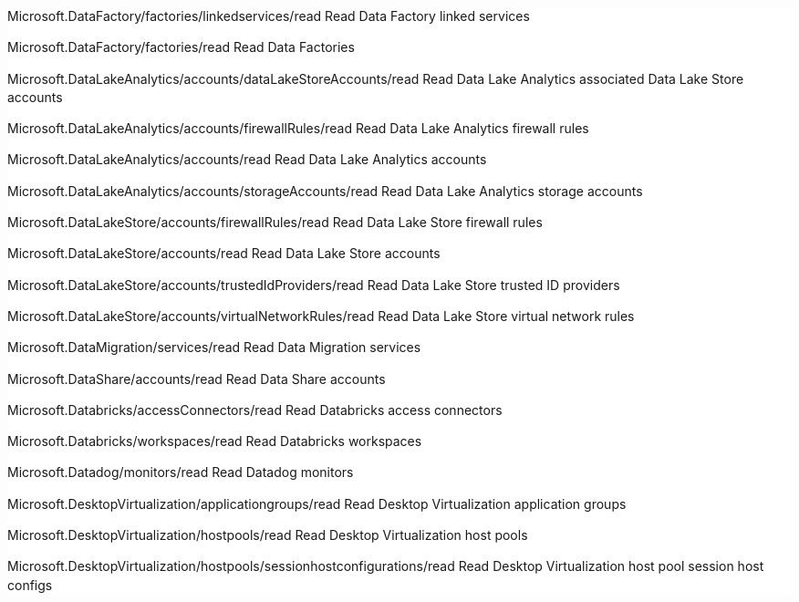   Microsoft.DataFactory/factories/linkedservices/read                                                                   Read Data Factory linked services

  Microsoft.DataFactory/factories/read                                                                                  Read Data Factories

  Microsoft.DataLakeAnalytics/accounts/dataLakeStoreAccounts/read                                                       Read Data Lake Analytics associated
                                                                                                                        Data Lake Store accounts

  Microsoft.DataLakeAnalytics/accounts/firewallRules/read                                                               Read Data Lake Analytics firewall
                                                                                                                        rules

  Microsoft.DataLakeAnalytics/accounts/read                                                                             Read Data Lake Analytics accounts

  Microsoft.DataLakeAnalytics/accounts/storageAccounts/read                                                             Read Data Lake Analytics storage
                                                                                                                        accounts

  Microsoft.DataLakeStore/accounts/firewallRules/read                                                                   Read Data Lake Store firewall rules

  Microsoft.DataLakeStore/accounts/read                                                                                 Read Data Lake Store accounts

  Microsoft.DataLakeStore/accounts/trustedIdProviders/read                                                              Read Data Lake Store trusted ID
                                                                                                                        providers

  Microsoft.DataLakeStore/accounts/virtualNetworkRules/read                                                             Read Data Lake Store virtual
                                                                                                                        network rules

  Microsoft.DataMigration/services/read                                                                                 Read Data Migration services

  Microsoft.DataShare/accounts/read                                                                                     Read Data Share accounts

  Microsoft.Databricks/accessConnectors/read                                                                            Read Databricks access connectors

  Microsoft.Databricks/workspaces/read                                                                                  Read Databricks workspaces

  Microsoft.Datadog/monitors/read                                                                                       Read Datadog monitors

  Microsoft.DesktopVirtualization/applicationgroups/read                                                                Read Desktop Virtualization
                                                                                                                        application groups

  Microsoft.DesktopVirtualization/hostpools/read                                                                        Read Desktop Virtualization host
                                                                                                                        pools

  Microsoft.DesktopVirtualization/hostpools/sessionhostconfigurations/read                                              Read Desktop Virtualization host
                                                                                                                        pool session host configs
